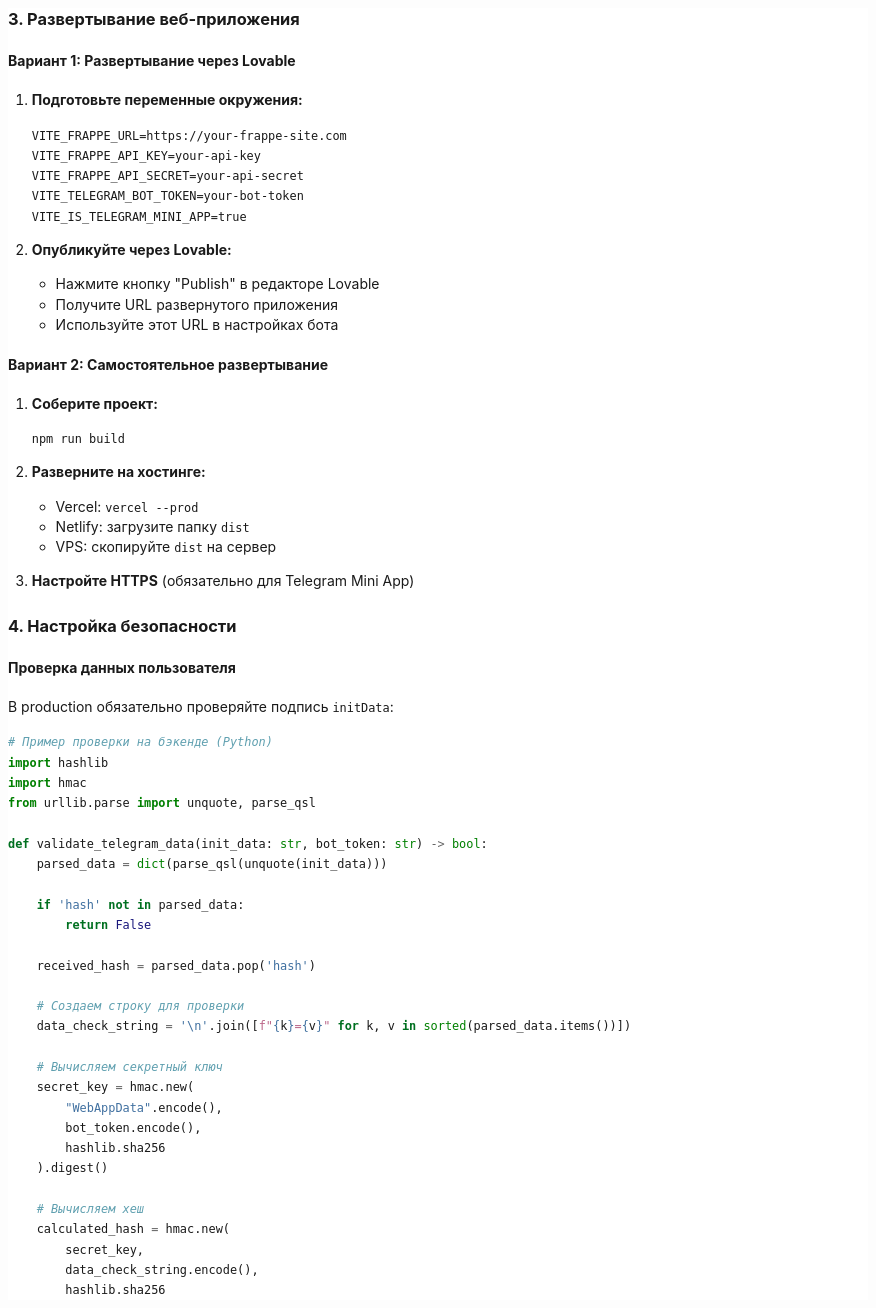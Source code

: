 ### 3. Развертывание веб-приложения

#### Вариант 1: Развертывание через Lovable

1. **Подготовьте переменные окружения:**
   ```env
   VITE_FRAPPE_URL=https://your-frappe-site.com
   VITE_FRAPPE_API_KEY=your-api-key
   VITE_FRAPPE_API_SECRET=your-api-secret
   VITE_TELEGRAM_BOT_TOKEN=your-bot-token
   VITE_IS_TELEGRAM_MINI_APP=true
   ```

2. **Опубликуйте через Lovable:**
   - Нажмите кнопку "Publish" в редакторе Lovable
   - Получите URL развернутого приложения
   - Используйте этот URL в настройках бота

#### Вариант 2: Самостоятельное развертывание

1. **Соберите проект:**
   ```bash
   npm run build
   ```

2. **Разверните на хостинге:**
   - Vercel: `vercel --prod`
   - Netlify: загрузите папку `dist`
   - VPS: скопируйте `dist` на сервер

3. **Настройте HTTPS** (обязательно для Telegram Mini App)

### 4. Настройка безопасности

#### Проверка данных пользователя

В production обязательно проверяйте подпись `initData`:

```python
# Пример проверки на бэкенде (Python)
import hashlib
import hmac
from urllib.parse import unquote, parse_qsl

def validate_telegram_data(init_data: str, bot_token: str) -> bool:
    parsed_data = dict(parse_qsl(unquote(init_data)))
    
    if 'hash' not in parsed_data:
        return False
    
    received_hash = parsed_data.pop('hash')
    
    # Создаем строку для проверки
    data_check_string = '\n'.join([f"{k}={v}" for k, v in sorted(parsed_data.items())])
    
    # Вычисляем секретный ключ
    secret_key = hmac.new(
        "WebAppData".encode(),
        bot_token.encode(),
        hashlib.sha256
    ).digest()
    
    # Вычисляем хеш
    calculated_hash = hmac.new(
        secret_key,
        data_check_string.encode(),
        hashlib.sha256
```